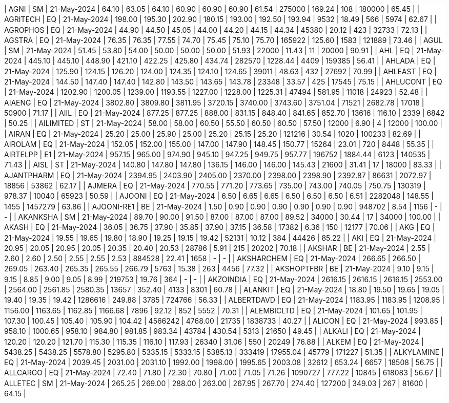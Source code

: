 | AGNI | SM | 21-May-2024 | 64.10 | 63.05 | 64.10 | 60.90 | 60.90 | 60.90 | 61.54 | 275000 | 169.24 | 108 | 180000 | 65.45 |
| AGRITECH | EQ | 21-May-2024 | 198.00 | 195.30 | 202.90 | 180.15 | 193.00 | 192.50 | 193.94 | 9532 | 18.49 | 566 | 5974 | 62.67 |
| AGROPHOS | EQ | 21-May-2024 | 44.90 | 44.50 | 45.05 | 44.00 | 44.20 | 44.15 | 44.34 | 45380 | 20.12 | 423 | 32733 | 72.13 |
| AGSTRA | EQ | 21-May-2024 | 76.35 | 76.35 | 77.55 | 74.70 | 75.45 | 75.10 | 75.70 | 165922 | 125.60 | 1583 | 121889 | 73.46 |
| AGUL | SM | 21-May-2024 | 51.45 | 53.80 | 54.00 | 50.00 | 50.00 | 50.00 | 51.93 | 22000 | 11.43 | 11 | 20000 | 90.91 |
| AHL | EQ | 21-May-2024 | 445.10 | 445.10 | 448.90 | 421.10 | 422.25 | 425.80 | 434.74 | 282570 | 1228.44 | 4409 | 159385 | 56.41 |
| AHLADA | EQ | 21-May-2024 | 125.90 | 124.15 | 126.20 | 124.00 | 124.35 | 124.10 | 124.65 | 39011 | 48.63 | 432 | 27692 | 70.99 |
| AHLEAST | EQ | 21-May-2024 | 144.50 | 147.40 | 147.40 | 142.80 | 143.50 | 143.65 | 143.78 | 23348 | 33.57 | 425 | 17545 | 75.15 |
| AHLUCONT | EQ | 21-May-2024 | 1202.90 | 1200.05 | 1239.00 | 1193.55 | 1227.00 | 1228.00 | 1225.31 | 47494 | 581.95 | 11018 | 24923 | 52.48 |
| AIAENG | EQ | 21-May-2024 | 3802.80 | 3809.80 | 3811.95 | 3720.15 | 3740.00 | 3743.60 | 3751.04 | 71521 | 2682.78 | 17018 | 50900 | 71.17 |
| AIIL | EQ | 21-May-2024 | 877.25 | 877.25 | 888.00 | 831.15 | 848.40 | 841.65 | 852.70 | 13616 | 116.10 | 2339 | 6842 | 50.25 |
| AILIMITED | ST | 21-May-2024 | 58.00 | 58.00 | 60.50 | 55.50 | 60.50 | 60.50 | 57.50 | 12000 | 6.90 | 4 | 12000 | 100.00 |
| AIRAN | EQ | 21-May-2024 | 25.20 | 25.00 | 25.90 | 25.00 | 25.20 | 25.15 | 25.20 | 121216 | 30.54 | 1020 | 100233 | 82.69 |
| AIROLAM | EQ | 21-May-2024 | 152.05 | 152.00 | 155.00 | 147.00 | 147.90 | 148.45 | 150.77 | 15264 | 23.01 | 720 | 8448 | 55.35 |
| AIRTELPP | E1 | 21-May-2024 | 957.15 | 965.00 | 974.90 | 945.10 | 947.25 | 949.75 | 957.77 | 196752 | 1884.44 | 6123 | 140535 | 71.43 |
| AISL | ST | 21-May-2024 | 140.80 | 147.80 | 147.80 | 136.15 | 146.00 | 146.00 | 145.43 | 21600 | 31.41 | 17 | 18000 | 83.33 |
| AJANTPHARM | EQ | 21-May-2024 | 2394.95 | 2403.90 | 2405.00 | 2370.00 | 2398.00 | 2398.90 | 2392.87 | 86631 | 2072.97 | 18856 | 53862 | 62.17 |
| AJMERA | EQ | 21-May-2024 | 770.55 | 771.20 | 773.65 | 735.00 | 743.00 | 740.05 | 750.75 | 130319 | 978.37 | 10040 | 65923 | 50.59 |
| AJOONI | EQ | 21-May-2024 | 6.50 | 6.65 | 6.65 | 6.50 | 6.50 | 6.50 | 6.51 | 2282048 | 148.55 | 1455 | 1457279 | 63.86 |
| AJOONI-RE1 | BE | 21-May-2024 | 1.50 | 0.90 | 0.90 | 0.90 | 0.90 | 0.90 | 0.90 | 948702 | 8.54 | 1156 | - | - |
| AKANKSHA | SM | 21-May-2024 | 89.70 | 90.00 | 91.50 | 87.00 | 87.00 | 87.00 | 89.52 | 34000 | 30.44 | 17 | 34000 | 100.00 |
| AKASH | EQ | 21-May-2024 | 36.05 | 36.75 | 37.90 | 35.85 | 37.90 | 37.15 | 36.58 | 17382 | 6.36 | 150 | 12177 | 70.06 |
| AKG | EQ | 21-May-2024 | 19.55 | 19.65 | 19.80 | 18.90 | 19.25 | 19.15 | 19.42 | 52131 | 10.12 | 384 | 44426 | 85.22 |
| AKI | EQ | 21-May-2024 | 20.95 | 20.05 | 20.95 | 20.05 | 20.35 | 20.40 | 20.53 | 28786 | 5.91 | 215 | 20202 | 70.18 |
| AKSHAR | BE | 21-May-2024 | 2.55 | 2.60 | 2.60 | 2.50 | 2.55 | 2.55 | 2.53 | 884528 | 22.41 | 1658 | - | - |
| AKSHARCHEM | EQ | 21-May-2024 | 266.65 | 266.50 | 269.05 | 263.40 | 265.35 | 265.55 | 266.79 | 5763 | 15.38 | 263 | 4456 | 77.32 |
| AKSHOPTFBR | BE | 21-May-2024 | 9.10 | 9.15 | 9.15 | 8.85 | 9.00 | 9.05 | 8.99 | 219753 | 19.76 | 364 | - | - |
| AKZOINDIA | EQ | 21-May-2024 | 2616.15 | 2616.15 | 2616.15 | 2553.00 | 2564.00 | 2561.85 | 2580.35 | 13657 | 352.40 | 4133 | 8301 | 60.78 |
| ALANKIT | EQ | 21-May-2024 | 18.80 | 19.50 | 19.65 | 19.05 | 19.40 | 19.35 | 19.42 | 1286616 | 249.88 | 3785 | 724766 | 56.33 |
| ALBERTDAVD | EQ | 21-May-2024 | 1183.95 | 1183.95 | 1208.95 | 1156.00 | 1163.65 | 1162.85 | 1166.68 | 7896 | 92.12 | 852 | 5552 | 70.31 |
| ALEMBICLTD | EQ | 21-May-2024 | 101.65 | 101.95 | 107.30 | 100.45 | 105.40 | 105.90 | 104.42 | 4566242 | 4768.00 | 21735 | 1838733 | 40.27 |
| ALICON | EQ | 21-May-2024 | 993.85 | 958.10 | 1000.65 | 958.10 | 984.80 | 981.85 | 983.34 | 43784 | 430.54 | 5313 | 21650 | 49.45 |
| ALKALI | EQ | 21-May-2024 | 120.20 | 120.20 | 121.70 | 115.30 | 115.35 | 116.10 | 117.93 | 26340 | 31.06 | 550 | 20249 | 76.88 |
| ALKEM | EQ | 21-May-2024 | 5438.25 | 5438.25 | 5578.80 | 5295.80 | 5335.15 | 5333.15 | 5385.13 | 333419 | 17955.04 | 45779 | 171227 | 51.35 |
| ALKYLAMINE | EQ | 21-May-2024 | 2039.45 | 2031.00 | 2031.10 | 1992.00 | 1998.00 | 1995.65 | 2003.08 | 32612 | 653.24 | 6657 | 18508 | 56.75 |
| ALLCARGO | EQ | 21-May-2024 | 72.40 | 71.80 | 72.30 | 70.80 | 71.00 | 71.05 | 71.26 | 1090727 | 777.22 | 10845 | 618083 | 56.67 |
| ALLETEC | SM | 21-May-2024 | 265.25 | 269.00 | 288.00 | 263.00 | 267.95 | 267.70 | 274.40 | 127200 | 349.03 | 267 | 81600 | 64.15 |